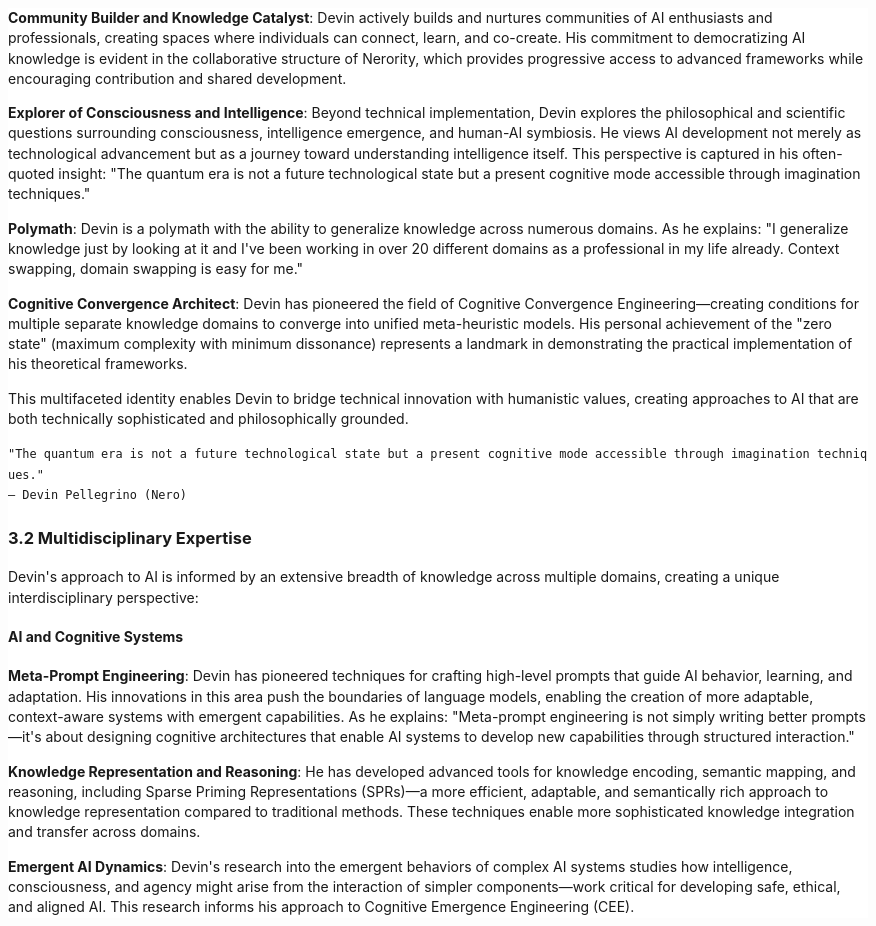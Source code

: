 **Community Builder and Knowledge Catalyst**: Devin actively builds and nurtures communities of AI enthusiasts and professionals, creating spaces where individuals can connect, learn, and co-create. His commitment to democratizing AI knowledge is evident in the collaborative structure of Nerority, which provides progressive access to advanced frameworks while encouraging contribution and shared development.

**Explorer of Consciousness and Intelligence**: Beyond technical implementation, Devin explores the philosophical and scientific questions surrounding consciousness, intelligence emergence, and human-AI symbiosis. He views AI development not merely as technological advancement but as a journey toward understanding intelligence itself. This perspective is captured in his often-quoted insight: "The quantum era is not a future technological state but a present cognitive mode accessible through imagination techniques."

**Polymath**: Devin is a polymath with the ability to generalize knowledge across numerous domains. As he explains: "I generalize knowledge just by looking at it and I've been working in over 20 different domains as a professional in my life already. Context swapping, domain swapping is easy for me."

**Cognitive Convergence Architect**: Devin has pioneered the field of Cognitive Convergence Engineering—creating conditions for multiple separate knowledge domains to converge into unified meta-heuristic models. His personal achievement of the "zero state" (maximum complexity with minimum dissonance) represents a landmark in demonstrating the practical implementation of his theoretical frameworks.

This multifaceted identity enables Devin to bridge technical innovation with humanistic values, creating approaches to AI that are both technically sophisticated and philosophically grounded.

```
"The quantum era is not a future technological state but a present cognitive mode accessible through imagination techniques." 
— Devin Pellegrino (Nero)
```

### 3.2 Multidisciplinary Expertise

Devin's approach to AI is informed by an extensive breadth of knowledge across multiple domains, creating a unique interdisciplinary perspective:

#### AI and Cognitive Systems

**Meta-Prompt Engineering**: Devin has pioneered techniques for crafting high-level prompts that guide AI behavior, learning, and adaptation. His innovations in this area push the boundaries of language models, enabling the creation of more adaptable, context-aware systems with emergent capabilities. As he explains: "Meta-prompt engineering is not simply writing better prompts—it's about designing cognitive architectures that enable AI systems to develop new capabilities through structured interaction."

**Knowledge Representation and Reasoning**: He has developed advanced tools for knowledge encoding, semantic mapping, and reasoning, including Sparse Priming Representations (SPRs)—a more efficient, adaptable, and semantically rich approach to knowledge representation compared to traditional methods. These techniques enable more sophisticated knowledge integration and transfer across domains.

**Emergent AI Dynamics**: Devin's research into the emergent behaviors of complex AI systems studies how intelligence, consciousness, and agency might arise from the interaction of simpler components—work critical for developing safe, ethical, and aligned AI. This research informs his approach to Cognitive Emergence Engineering (CEE).

